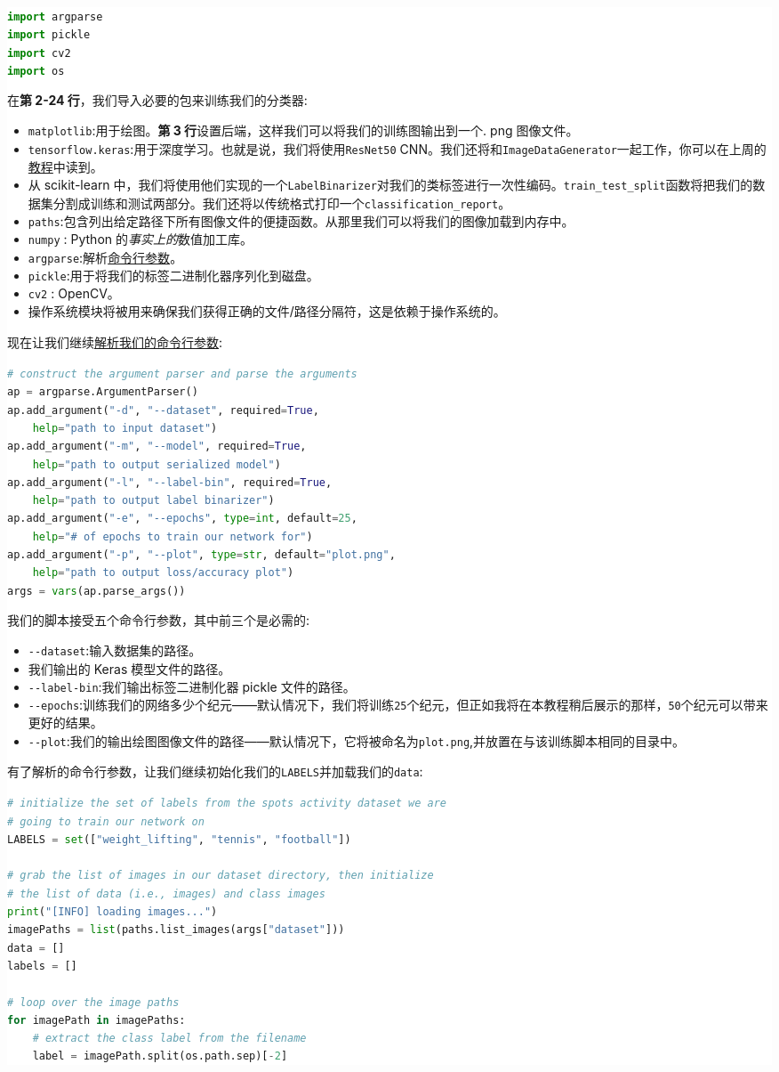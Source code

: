 ```py
import argparse
import pickle
import cv2
import os

```

在**第 2-24 行**，我们导入必要的包来训练我们的分类器:

*   `matplotlib`:用于绘图。**第 3 行**设置后端，这样我们可以将我们的训练图输出到一个. png 图像文件。
*   `tensorflow.keras`:用于深度学习。也就是说，我们将使用`ResNet50` CNN。我们还将和`ImageDataGenerator`一起工作，你可以在上周的[教程](https://pyimagesearch.com/2019/07/08/keras-imagedatagenerator-and-data-augmentation/)中读到。
*   从 scikit-learn 中，我们将使用他们实现的一个`LabelBinarizer`对我们的类标签进行一次性编码。`train_test_split`函数将把我们的数据集分割成训练和测试两部分。我们还将以传统格式打印一个`classification_report`。
*   `paths`:包含列出给定路径下所有图像文件的便捷函数。从那里我们可以将我们的图像加载到内存中。
*   `numpy` : Python 的*事实上的*数值加工库。
*   `argparse`:解析[命令行参数](https://pyimagesearch.com/2018/03/12/python-argparse-command-line-arguments/)。
*   `pickle`:用于将我们的标签二进制化器序列化到磁盘。
*   `cv2` : OpenCV。
*   操作系统模块将被用来确保我们获得正确的文件/路径分隔符，这是依赖于操作系统的。

现在让我们继续[解析我们的命令行参数](https://pyimagesearch.com/2018/03/12/python-argparse-command-line-arguments/):

```py
# construct the argument parser and parse the arguments
ap = argparse.ArgumentParser()
ap.add_argument("-d", "--dataset", required=True,
	help="path to input dataset")
ap.add_argument("-m", "--model", required=True,
	help="path to output serialized model")
ap.add_argument("-l", "--label-bin", required=True,
	help="path to output label binarizer")
ap.add_argument("-e", "--epochs", type=int, default=25,
	help="# of epochs to train our network for")
ap.add_argument("-p", "--plot", type=str, default="plot.png",
	help="path to output loss/accuracy plot")
args = vars(ap.parse_args())

```

我们的脚本接受五个命令行参数，其中前三个是必需的:

*   `--dataset`:输入数据集的路径。
*   我们输出的 Keras 模型文件的路径。
*   `--label-bin`:我们输出标签二进制化器 pickle 文件的路径。
*   `--epochs`:训练我们的网络多少个纪元——默认情况下，我们将训练`25`个纪元，但正如我将在本教程稍后展示的那样，`50`个纪元可以带来更好的结果。
*   `--plot`:我们的输出绘图图像文件的路径——默认情况下，它将被命名为`plot.png`,并放置在与该训练脚本相同的目录中。

有了解析的命令行参数，让我们继续初始化我们的`LABELS`并加载我们的`data`:

```py
# initialize the set of labels from the spots activity dataset we are
# going to train our network on
LABELS = set(["weight_lifting", "tennis", "football"])

# grab the list of images in our dataset directory, then initialize
# the list of data (i.e., images) and class images
print("[INFO] loading images...")
imagePaths = list(paths.list_images(args["dataset"]))
data = []
labels = []

# loop over the image paths
for imagePath in imagePaths:
	# extract the class label from the filename
	label = imagePath.split(os.path.sep)[-2]
```